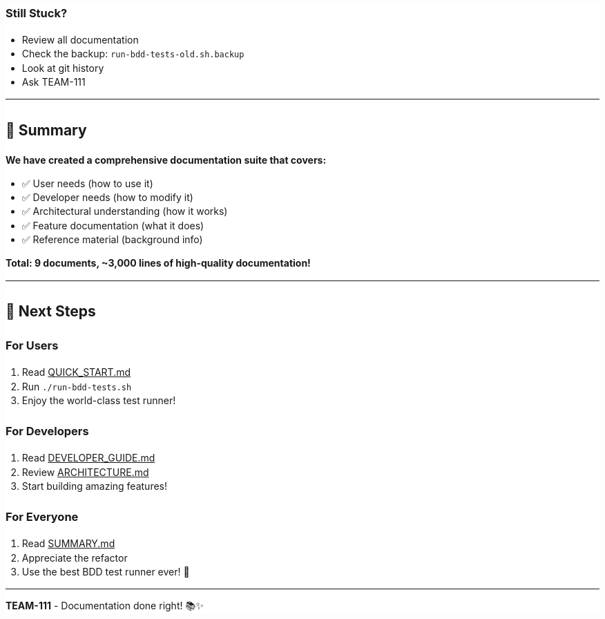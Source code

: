 ### Still Stuck?
- Review all documentation
- Check the backup: `run-bdd-tests-old.sh.backup`
- Look at git history
- Ask TEAM-111

---

## 🎉 Summary

**We have created a comprehensive documentation suite that covers:**

- ✅ User needs (how to use it)
- ✅ Developer needs (how to modify it)
- ✅ Architectural understanding (how it works)
- ✅ Feature documentation (what it does)
- ✅ Reference material (background info)

**Total: 9 documents, ~3,000 lines of high-quality documentation!**

---

## 🚀 Next Steps

### For Users
1. Read [QUICK_START.md](QUICK_START.md)
2. Run `./run-bdd-tests.sh`
3. Enjoy the world-class test runner!

### For Developers
1. Read [DEVELOPER_GUIDE.md](DEVELOPER_GUIDE.md)
2. Review [ARCHITECTURE.md](ARCHITECTURE.md)
3. Start building amazing features!

### For Everyone
1. Read [SUMMARY.md](SUMMARY.md)
2. Appreciate the refactor
3. Use the best BDD test runner ever! 🎊

---

**TEAM-111** - Documentation done right! 📚✨
